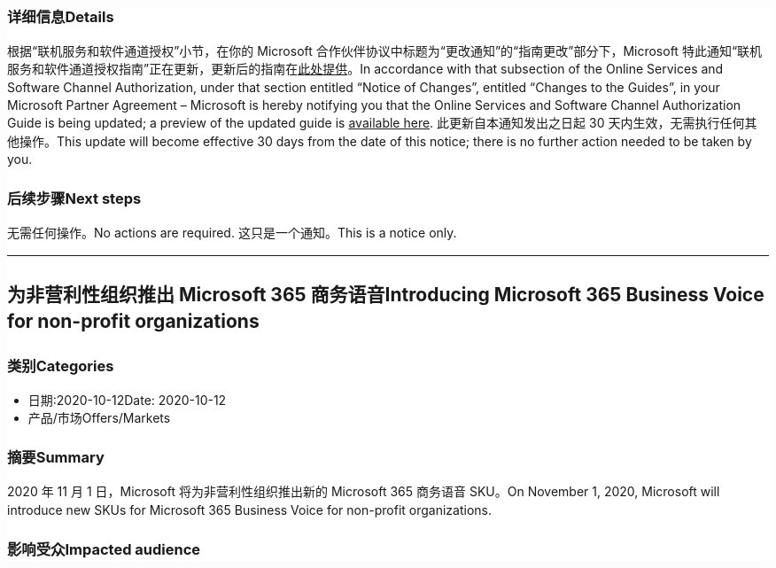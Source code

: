 ### <a name="details"></a><span data-ttu-id="06e2c-286">详细信息</span><span class="sxs-lookup"><span data-stu-id="06e2c-286">Details</span></span>
<span data-ttu-id="06e2c-287">根据“联机服务和软件通道授权”小节，在你的 Microsoft 合作伙伴协议中标题为“更改通知”的“指南更改”部分下，Microsoft 特此通知“联机服务和软件通道授权指南”正在更新，更新后的指南在[此处提供](https://partner.microsoft.com/resources/detail/update-guide-online-services-software-channel-authorization-pdf)。</span><span class="sxs-lookup"><span data-stu-id="06e2c-287">In accordance with that subsection of the Online Services and Software Channel Authorization, under that section entitled “Notice of Changes”, entitled “Changes to the Guides”, in your Microsoft Partner Agreement – Microsoft is hereby notifying you that the Online Services and Software Channel Authorization Guide is being updated; a preview of the updated guide is [available here](https://partner.microsoft.com/resources/detail/update-guide-online-services-software-channel-authorization-pdf).</span></span> <span data-ttu-id="06e2c-288">此更新自本通知发出之日起 30 天内生效，无需执行任何其他操作。</span><span class="sxs-lookup"><span data-stu-id="06e2c-288">This update will become effective 30 days from the date of this notice; there is no further action needed to be taken by you.</span></span>

### <a name="next-steps"></a><span data-ttu-id="06e2c-289">后续步骤</span><span class="sxs-lookup"><span data-stu-id="06e2c-289">Next steps</span></span>
<span data-ttu-id="06e2c-290">无需任何操作。</span><span class="sxs-lookup"><span data-stu-id="06e2c-290">No actions are required.</span></span> <span data-ttu-id="06e2c-291">这只是一个通知。</span><span class="sxs-lookup"><span data-stu-id="06e2c-291">This is a notice only.</span></span>

________________

## <a name="introducing-microsoft-365-business-voice-for-non-profit-organizations"></a><a name="10"></a><span data-ttu-id="06e2c-292">为非营利性组织推出 Microsoft 365 商务语音</span><span class="sxs-lookup"><span data-stu-id="06e2c-292">Introducing Microsoft 365 Business Voice for non-profit organizations</span></span>

### <a name="categories"></a><span data-ttu-id="06e2c-293">类别</span><span class="sxs-lookup"><span data-stu-id="06e2c-293">Categories</span></span>

- <span data-ttu-id="06e2c-294">日期:2020-10-12</span><span class="sxs-lookup"><span data-stu-id="06e2c-294">Date: 2020-10-12</span></span>
- <span data-ttu-id="06e2c-295">产品/市场</span><span class="sxs-lookup"><span data-stu-id="06e2c-295">Offers/Markets</span></span>
 
### <a name="summary"></a><span data-ttu-id="06e2c-296">摘要</span><span class="sxs-lookup"><span data-stu-id="06e2c-296">Summary</span></span> 

<span data-ttu-id="06e2c-297">2020 年 11 月 1 日，Microsoft 将为非营利性组织推出新的 Microsoft 365 商务语音 SKU。</span><span class="sxs-lookup"><span data-stu-id="06e2c-297">On November 1, 2020, Microsoft will introduce new SKUs for Microsoft 365 Business Voice for non-profit organizations.</span></span>

### <a name="impacted-audience"></a><span data-ttu-id="06e2c-298">影响受众</span><span class="sxs-lookup"><span data-stu-id="06e2c-298">Impacted audience</span></span>
